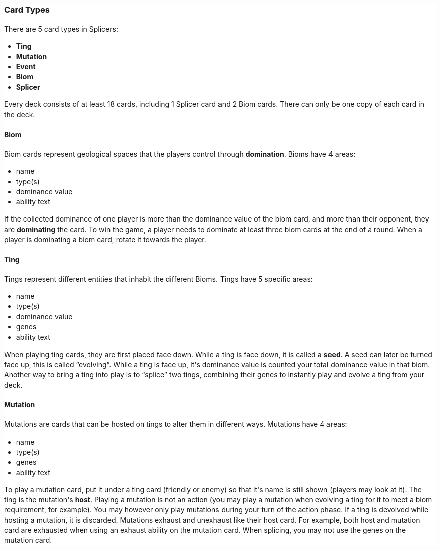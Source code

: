 ### Card Types <a name="cardtypes"></a>
There are 5 card types in Splicers:
- **Ting**
- **Mutation**
- **Event**
- **Biom**
- **Splicer**

Every deck consists of at least 18 cards, including 1 Splicer card and 2 Biom cards. There can only be one copy of each card in the deck.

#### Biom
Biom cards represent geological spaces that the players control through **domination**. Bioms have 4 areas:
- name
- type(s)
- dominance value
- ability text

If the collected dominance of one player is more than the dominance value of the biom card, and more than their opponent, they are **dominating** the card. To win the game, a player needs to dominate at least three biom cards at the end of a round.
When a player is dominating a biom card, rotate it towards the player.

#### Ting
Tings represent different entities that inhabit the different Bioms. Tings have 5 specific areas:
- name
- type(s)
- dominance value
- genes
- ability text

When playing ting cards, they are first placed face down. While a ting is face down, it is called a **seed**. A seed can later be turned face up, this is called “evolving”. While a ting is face up, it's dominance value is counted your total dominance value in that biom. Another way to bring a ting into play is to “splice” two tings, combining their genes to instantly play and evolve a ting from your deck.

#### Mutation
Mutations are cards that can be hosted on tings to alter them in different ways. Mutations have 4 areas:
- name
- type(s)
- genes
- ability text

To play a mutation card, put it under a ting card (friendly or enemy) so that it's name is still shown (players may look at it). The ting is the mutation's **host**.
Playing a mutation is not an action (you may play a mutation when evolving a ting for it to meet a biom requirement, for example). You may however only play mutations during your turn of the action phase. If a ting is devolved while hosting a mutation, it is discarded. Mutations exhaust and unexhaust like their host card. For example, both host and mutation card are exhausted when using an exhaust ability on the mutation card.
When splicing, you may not use the genes on the mutation card.
